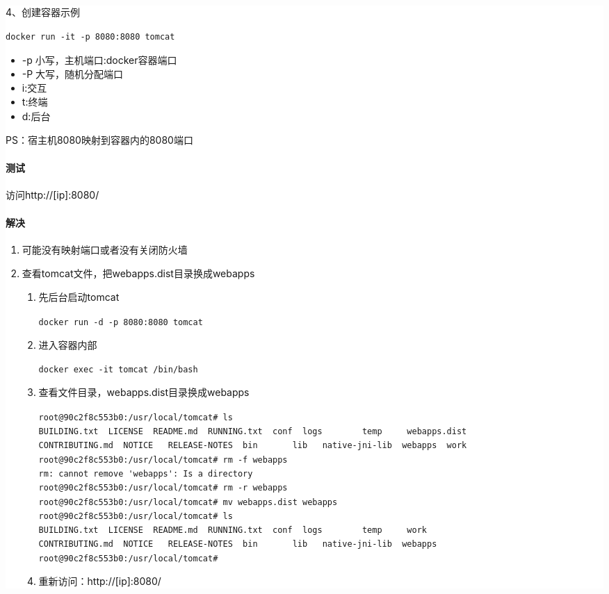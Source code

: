 

4、创建容器示例

```
docker run -it -p 8080:8080 tomcat
```

- -p 小写，主机端口:docker容器端口
- -P 大写，随机分配端口
- i:交互
- t:终端
- d:后台

PS：宿主机8080映射到容器内的8080端口



#### 测试

访问http://[ip]:8080/



#### 解决

1. 可能没有映射端口或者没有关闭防火墙

2. 查看tomcat文件，把webapps.dist目录换成webapps

    1. 先后台启动tomcat

       ```
       docker run -d -p 8080:8080 tomcat
       ```

    2. 进入容器内部

       ```
       docker exec -it tomcat /bin/bash
       ```

    3. 查看文件目录，webapps.dist目录换成webapps

       ```
       root@90c2f8c553b0:/usr/local/tomcat# ls
       BUILDING.txt	 LICENSE  README.md	 RUNNING.txt  conf  logs	    temp     webapps.dist
       CONTRIBUTING.md  NOTICE   RELEASE-NOTES  bin	      lib   native-jni-lib  webapps  work
       root@90c2f8c553b0:/usr/local/tomcat# rm -f webapps
       rm: cannot remove 'webapps': Is a directory
       root@90c2f8c553b0:/usr/local/tomcat# rm -r webapps
       root@90c2f8c553b0:/usr/local/tomcat# mv webapps.dist webapps
       root@90c2f8c553b0:/usr/local/tomcat# ls
       BUILDING.txt	 LICENSE  README.md	 RUNNING.txt  conf  logs	    temp     work
       CONTRIBUTING.md  NOTICE   RELEASE-NOTES  bin	      lib   native-jni-lib  webapps
       root@90c2f8c553b0:/usr/local/tomcat# 
       ```

    4. 重新访问：http://[ip]:8080/

